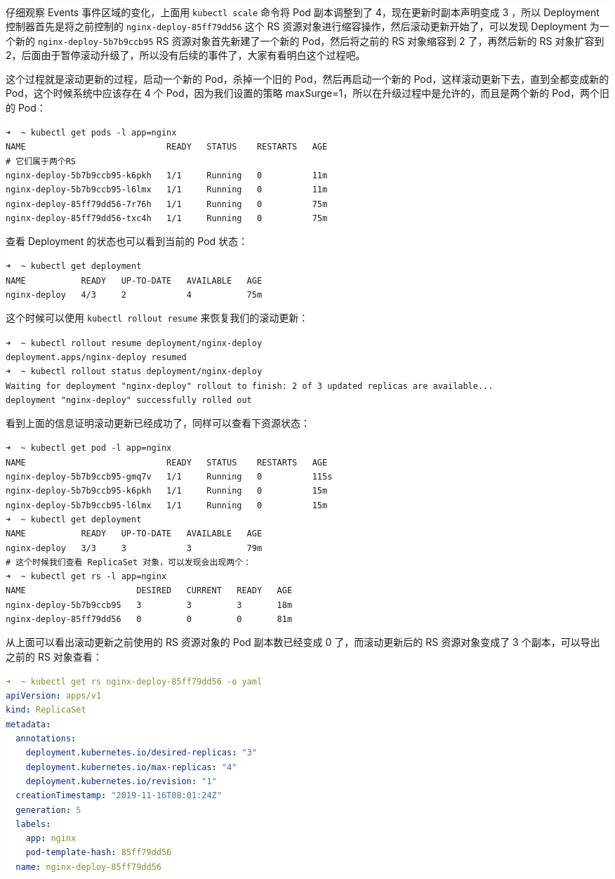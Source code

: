 仔细观察 Events 事件区域的变化，上面用 `kubectl scale` 命令将 Pod 副本调整到了 4，现在更新时副本声明变成 3 ，所以 Deployment 控制器首先是将之前控制的 `nginx-deploy-85ff79dd56` 这个 RS 资源对象进行缩容操作，然后滚动更新开始了，可以发现 Deployment 为一个新的 `nginx-deploy-5b7b9ccb95` RS 资源对象首先新建了一个新的 Pod，然后将之前的 RS 对象缩容到 2 了，再然后新的 RS 对象扩容到 2，后面由于暂停滚动升级了，所以没有后续的事件了，大家有看明白这个过程吧。

这个过程就是滚动更新的过程，启动一个新的 Pod，杀掉一个旧的 Pod，然后再启动一个新的 Pod，这样滚动更新下去，直到全都变成新的 Pod，这个时候系统中应该存在 4 个 Pod，因为我们设置的策略 maxSurge=1，所以在升级过程中是允许的，而且是两个新的 Pod，两个旧的 Pod：

```shell
➜  ~ kubectl get pods -l app=nginx
NAME                            READY   STATUS    RESTARTS   AGE
# 它们属于两个RS
nginx-deploy-5b7b9ccb95-k6pkh   1/1     Running   0          11m
nginx-deploy-5b7b9ccb95-l6lmx   1/1     Running   0          11m
nginx-deploy-85ff79dd56-7r76h   1/1     Running   0          75m
nginx-deploy-85ff79dd56-txc4h   1/1     Running   0          75m
```

查看 Deployment 的状态也可以看到当前的 Pod 状态：

```shell
➜  ~ kubectl get deployment
NAME           READY   UP-TO-DATE   AVAILABLE   AGE
nginx-deploy   4/3     2            4           75m
```

这个时候可以使用 `kubectl rollout resume` 来恢复我们的滚动更新：

```shell
➜  ~ kubectl rollout resume deployment/nginx-deploy
deployment.apps/nginx-deploy resumed
➜  ~ kubectl rollout status deployment/nginx-deploy
Waiting for deployment "nginx-deploy" rollout to finish: 2 of 3 updated replicas are available...
deployment "nginx-deploy" successfully rolled out
```

看到上面的信息证明滚动更新已经成功了，同样可以查看下资源状态：

```shell
➜  ~ kubectl get pod -l app=nginx
NAME                            READY   STATUS    RESTARTS   AGE
nginx-deploy-5b7b9ccb95-gmq7v   1/1     Running   0          115s
nginx-deploy-5b7b9ccb95-k6pkh   1/1     Running   0          15m
nginx-deploy-5b7b9ccb95-l6lmx   1/1     Running   0          15m
➜  ~ kubectl get deployment
NAME           READY   UP-TO-DATE   AVAILABLE   AGE
nginx-deploy   3/3     3            3           79m
# 这个时候我们查看 ReplicaSet 对象，可以发现会出现两个：
➜  ~ kubectl get rs -l app=nginx
NAME                      DESIRED   CURRENT   READY   AGE
nginx-deploy-5b7b9ccb95   3         3         3       18m
nginx-deploy-85ff79dd56   0         0         0       81m
```

从上面可以看出滚动更新之前使用的 RS 资源对象的 Pod 副本数已经变成 0 了，而滚动更新后的 RS 资源对象变成了 3 个副本，可以导出之前的 RS 对象查看：

```yaml
➜  ~ kubectl get rs nginx-deploy-85ff79dd56 -o yaml
apiVersion: apps/v1
kind: ReplicaSet
metadata:
  annotations:
    deployment.kubernetes.io/desired-replicas: "3"
    deployment.kubernetes.io/max-replicas: "4"
    deployment.kubernetes.io/revision: "1"
  creationTimestamp: "2019-11-16T08:01:24Z"
  generation: 5
  labels:
    app: nginx
    pod-template-hash: 85ff79dd56
  name: nginx-deploy-85ff79dd56
```